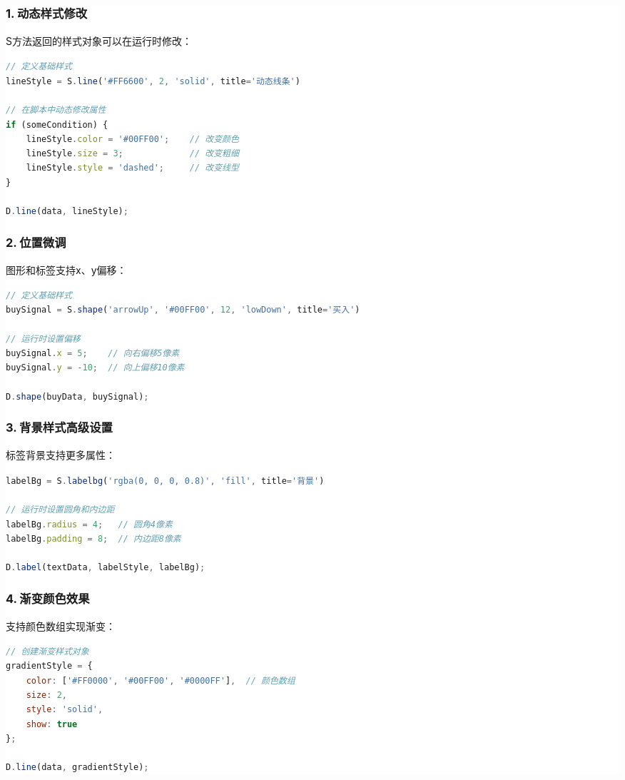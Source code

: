 ### 1. 动态样式修改
S方法返回的样式对象可以在运行时修改：

```javascript
// 定义基础样式
lineStyle = S.line('#FF6600', 2, 'solid', title='动态线条')

// 在脚本中动态修改属性
if (someCondition) {
    lineStyle.color = '#00FF00';    // 改变颜色
    lineStyle.size = 3;             // 改变粗细
    lineStyle.style = 'dashed';     // 改变线型
}

D.line(data, lineStyle);
```

### 2. 位置微调
图形和标签支持x、y偏移：

```javascript
// 定义基础样式
buySignal = S.shape('arrowUp', '#00FF00', 12, 'lowDown', title='买入')

// 运行时设置偏移
buySignal.x = 5;    // 向右偏移5像素
buySignal.y = -10;  // 向上偏移10像素

D.shape(buyData, buySignal);
```

### 3. 背景样式高级设置
标签背景支持更多属性：

```javascript
labelBg = S.labelbg('rgba(0, 0, 0, 0.8)', 'fill', title='背景')

// 运行时设置圆角和内边距
labelBg.radius = 4;   // 圆角4像素
labelBg.padding = 8;  // 内边距8像素

D.label(textData, labelStyle, labelBg);
```

### 4. 渐变颜色效果
支持颜色数组实现渐变：

```javascript
// 创建渐变样式对象
gradientStyle = {
    color: ['#FF0000', '#00FF00', '#0000FF'],  // 颜色数组
    size: 2,
    style: 'solid',
    show: true
};

D.line(data, gradientStyle);
```
